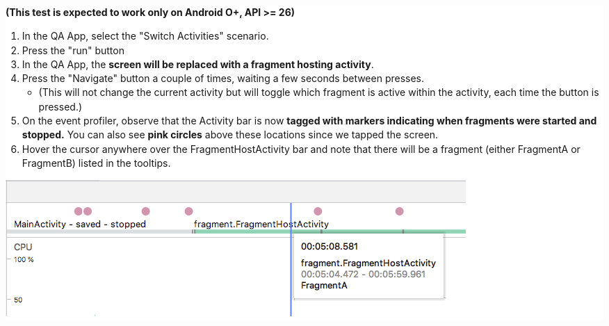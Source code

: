 **(This test is expected to work only on Android O+, API >= 26)**

1. In the QA App, select the "Switch Activities" scenario.
1. Press the "run" button
1. In the QA App, the **screen will be replaced with a fragment hosting
   activity**.
1. Press the "Navigate" button a couple of times, waiting a few seconds
   between presses.
   * (This will not change the current activity but will toggle which fragment
   is active within the activity, each time the button is pressed.)
1. On the event profiler, observe that the Activity bar is now **tagged with
   markers indicating when fragments were started and stopped.** You can also
   see **pink circles** above these locations since we tapped the screen.
1. Hover the cursor anywhere over the FragmentHostActivity bar and note that
   there will be a fragment (either FragmentA or FragmentB) listed in the tooltips.

![Events - Enter Activty][events-fragment-markers]

[toolbar]: res/perf-tools/toolbar.png
[app]: res/perf-tools/app.png
[cpu-periodic]: res/perf-tools/cpu-periodic.png
[cpu-file-write]: res/perf-tools/cpu-file-write.png
[cpu-native]: res/perf-tools/cpu-native.png
[cpu-native-filter]: res/perf-tools/cpu-native-filter.png
[cpu-startup-config]: res/perf-tools/cpu-startup-config.png
[cpu-startup]: res/perf-tools/cpu-startup.png
[cpu-systrace]: res/perf-tools/cpu-systrace.png
[cpu-automatic]: res/perf-tools/cpu-automatic.png
[cpu-trace-export]: res/perf-tools/cpu-trace-export.png
[cpu-trace-import]: res/perf-tools/cpu-trace-import.png
[cpu-trace-selection]: res/perf-tools/cpu-trace-selection.png
[memory-alloc-java]: res/perf-tools/memory-alloc-java.png
[memory-alloc-native]: res/perf-tools/memory-alloc-native.png
[memory-alloc-object]: res/perf-tools/memory-alloc-object.png
[memory-alloc-stage]: res/perf-tools/memory-alloc-stage.png
[memory-jni-app]: res/perf-tools/memory-jni-app.png
[memory-jni-studio]: res/perf-tools/memory-jni-studio.png
[memory-heap-export]: res/perf-tools/memory-heap-export.png
[memory-heap-selection]: res/perf-tools/memory-alloc-java.png
[network-httpurl]: res/perf-tools/network-httpurl.png
[network-okhttp]: res/perf-tools/network-okhttp.png
[energy-basic-cpu]: res/perf-tools/energy-basic-cpu.png
[energy-basic-network]: res/perf-tools/energy-basic-network.png
[energy-basic-location]: res/perf-tools/energy-basic-location.png
[energy-wakelock]: res/perf-tools/energy-wakelock.png
[energy-job]: res/perf-tools/energy-job.png
[energy-location]: res/perf-tools/energy-location.png
[events-basic]: res/perf-tools/events-basic.png
[events-typing]: res/perf-tools/events-typing.png
[events-activity-enter]: res/perf-tools/events-activity-enter.png
[events-activity-exit]: res/perf-tools/events-activity-exit.png
[events-fragment-markers]: res/perf-tools/events-fragment-markers.png
[session-import]: res/perf-tools/session-import.png
